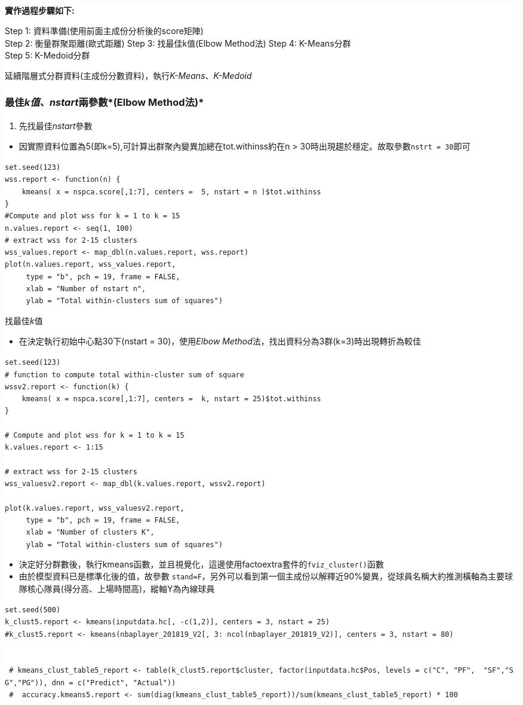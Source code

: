 **實作過程步驟如下:**  

  
Step 1: 資料準備(使用前面主成份分析後的score矩陣)  
Step 2: 衡量群聚距離(歐式距離)
Step 3: 找最佳k值(Elbow Method法)
Step 4: K-Means分群  
Step 5: K-Medoid分群  

延續階層式分群資料(主成份分數資料)，執行*K-Means*、*K-Medoid*  

### 最佳*k值、nstart*兩參數*(Elbow Method法)*  
 
1. 先找最佳*nstart*參數  
* 因實際資料位置為5(即k=5),可計算出群聚內變異加總在tot.withinss約在n > 30時出現趨於穩定。故取參數`nstrt = 30`即可
```{r}
set.seed(123)
wss.report <- function(n) {
    kmeans( x = nspca.score[,1:7], centers =  5, nstart = n )$tot.withinss
}
#Compute and plot wss for k = 1 to k = 15
n.values.report <- seq(1, 100)
# extract wss for 2-15 clusters
wss_values.report <- map_dbl(n.values.report, wss.report)
plot(n.values.report, wss_values.report,
     type = "b", pch = 19, frame = FALSE, 
     xlab = "Number of nstart n",
     ylab = "Total within-clusters sum of squares")

```

找最佳*k*值   

* 在決定執行初始中心點30下(nstart = 30)，使用*Elbow Method*法，找出資料分為3群(k=3)時出現轉折為較佳  
```{r}
set.seed(123)
# function to compute total within-cluster sum of square 
wssv2.report <- function(k) {
    kmeans( x = nspca.score[,1:7], centers =  k, nstart = 25)$tot.withinss
}

# Compute and plot wss for k = 1 to k = 15
k.values.report <- 1:15

# extract wss for 2-15 clusters
wss_valuesv2.report <- map_dbl(k.values.report, wssv2.report)

plot(k.values.report, wss_valuesv2.report,
     type = "b", pch = 19, frame = FALSE, 
     xlab = "Number of clusters K",
     ylab = "Total within-clusters sum of squares")

```

* 決定好分群數後，執行kmeans函數，並且視覺化，這邊使用factoextra套件的`fviz_cluster()`函數
* 由於模型資料已是標準化後的值，故參數 `stand=F`，另外可以看到第一個主成份以解釋近90%變異，從球員名稱大約推測橫軸為主要球隊核心隊員(得分高、上場時間高)，縱軸Y為內線球員  
```{r}
set.seed(500)
k_clust5.report <- kmeans(inputdata.hc[, -c(1,2)], centers = 3, nstart = 25)
#k_clust5.report <- kmeans(nbaplayer_201819_V2[, 3: ncol(nbaplayer_201819_V2)], centers = 3, nstart = 80)


 # kmeans_clust_table5_report <- table(k_clust5.report$cluster, factor(inputdata.hc$Pos, levels = c("C", "PF",  "SF","SG","PG")), dnn = c("Predict", "Actual"))
 #  accuracy.kmeans5.report <- sum(diag(kmeans_clust_table5_report))/sum(kmeans_clust_table5_report) * 100
```